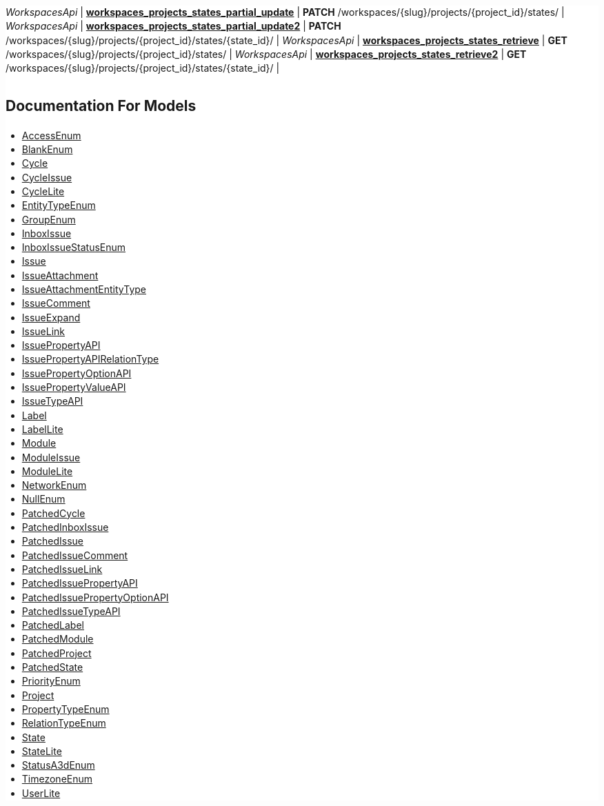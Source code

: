 *WorkspacesApi* | [**workspaces_projects_states_partial_update**](docs/WorkspacesApi.md#workspaces_projects_states_partial_update) | **PATCH** /workspaces/{slug}/projects/{project_id}/states/ | 
*WorkspacesApi* | [**workspaces_projects_states_partial_update2**](docs/WorkspacesApi.md#workspaces_projects_states_partial_update2) | **PATCH** /workspaces/{slug}/projects/{project_id}/states/{state_id}/ | 
*WorkspacesApi* | [**workspaces_projects_states_retrieve**](docs/WorkspacesApi.md#workspaces_projects_states_retrieve) | **GET** /workspaces/{slug}/projects/{project_id}/states/ | 
*WorkspacesApi* | [**workspaces_projects_states_retrieve2**](docs/WorkspacesApi.md#workspaces_projects_states_retrieve2) | **GET** /workspaces/{slug}/projects/{project_id}/states/{state_id}/ | 


## Documentation For Models

 - [AccessEnum](docs/AccessEnum.md)
 - [BlankEnum](docs/BlankEnum.md)
 - [Cycle](docs/Cycle.md)
 - [CycleIssue](docs/CycleIssue.md)
 - [CycleLite](docs/CycleLite.md)
 - [EntityTypeEnum](docs/EntityTypeEnum.md)
 - [GroupEnum](docs/GroupEnum.md)
 - [InboxIssue](docs/InboxIssue.md)
 - [InboxIssueStatusEnum](docs/InboxIssueStatusEnum.md)
 - [Issue](docs/Issue.md)
 - [IssueAttachment](docs/IssueAttachment.md)
 - [IssueAttachmentEntityType](docs/IssueAttachmentEntityType.md)
 - [IssueComment](docs/IssueComment.md)
 - [IssueExpand](docs/IssueExpand.md)
 - [IssueLink](docs/IssueLink.md)
 - [IssuePropertyAPI](docs/IssuePropertyAPI.md)
 - [IssuePropertyAPIRelationType](docs/IssuePropertyAPIRelationType.md)
 - [IssuePropertyOptionAPI](docs/IssuePropertyOptionAPI.md)
 - [IssuePropertyValueAPI](docs/IssuePropertyValueAPI.md)
 - [IssueTypeAPI](docs/IssueTypeAPI.md)
 - [Label](docs/Label.md)
 - [LabelLite](docs/LabelLite.md)
 - [Module](docs/Module.md)
 - [ModuleIssue](docs/ModuleIssue.md)
 - [ModuleLite](docs/ModuleLite.md)
 - [NetworkEnum](docs/NetworkEnum.md)
 - [NullEnum](docs/NullEnum.md)
 - [PatchedCycle](docs/PatchedCycle.md)
 - [PatchedInboxIssue](docs/PatchedInboxIssue.md)
 - [PatchedIssue](docs/PatchedIssue.md)
 - [PatchedIssueComment](docs/PatchedIssueComment.md)
 - [PatchedIssueLink](docs/PatchedIssueLink.md)
 - [PatchedIssuePropertyAPI](docs/PatchedIssuePropertyAPI.md)
 - [PatchedIssuePropertyOptionAPI](docs/PatchedIssuePropertyOptionAPI.md)
 - [PatchedIssueTypeAPI](docs/PatchedIssueTypeAPI.md)
 - [PatchedLabel](docs/PatchedLabel.md)
 - [PatchedModule](docs/PatchedModule.md)
 - [PatchedProject](docs/PatchedProject.md)
 - [PatchedState](docs/PatchedState.md)
 - [PriorityEnum](docs/PriorityEnum.md)
 - [Project](docs/Project.md)
 - [PropertyTypeEnum](docs/PropertyTypeEnum.md)
 - [RelationTypeEnum](docs/RelationTypeEnum.md)
 - [State](docs/State.md)
 - [StateLite](docs/StateLite.md)
 - [StatusA3dEnum](docs/StatusA3dEnum.md)
 - [TimezoneEnum](docs/TimezoneEnum.md)
 - [UserLite](docs/UserLite.md)
